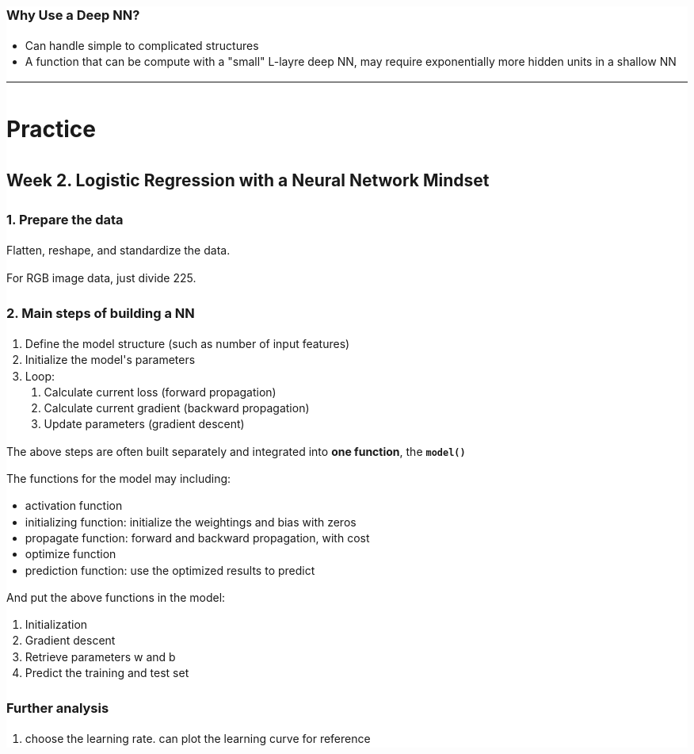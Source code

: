 ### Why Use a Deep NN?

- Can handle simple to complicated structures
- A function that can be compute with a "small" L-layre deep NN, may require exponentially more hidden units in a shallow NN

---



# Practice

## Week 2. Logistic Regression with a Neural Network Mindset

### 1. Prepare the data

Flatten, reshape, and standardize the data.

For RGB image data, just divide 225.

### 2. Main steps of building a NN

1. Define the model structure (such as number of input features)
2. Initialize the model's parameters
3. Loop:
   1. Calculate current loss (forward propagation)
   2. Calculate current gradient (backward propagation)
   3. Update parameters (gradient descent)

The above steps are often built separately and integrated into **one function**, the **$\mathtt{model()}$**

The functions for the model may including:

- activation function
- initializing function: initialize the weightings and bias with zeros
- propagate function: forward and backward propagation, with cost
- optimize function
- prediction function: use the optimized results to predict

And put the above functions in the model:

1. Initialization
2. Gradient descent
3. Retrieve parameters w and b
4. Predict the training and test set

### Further analysis

1. choose the learning rate. can plot the learning curve for reference